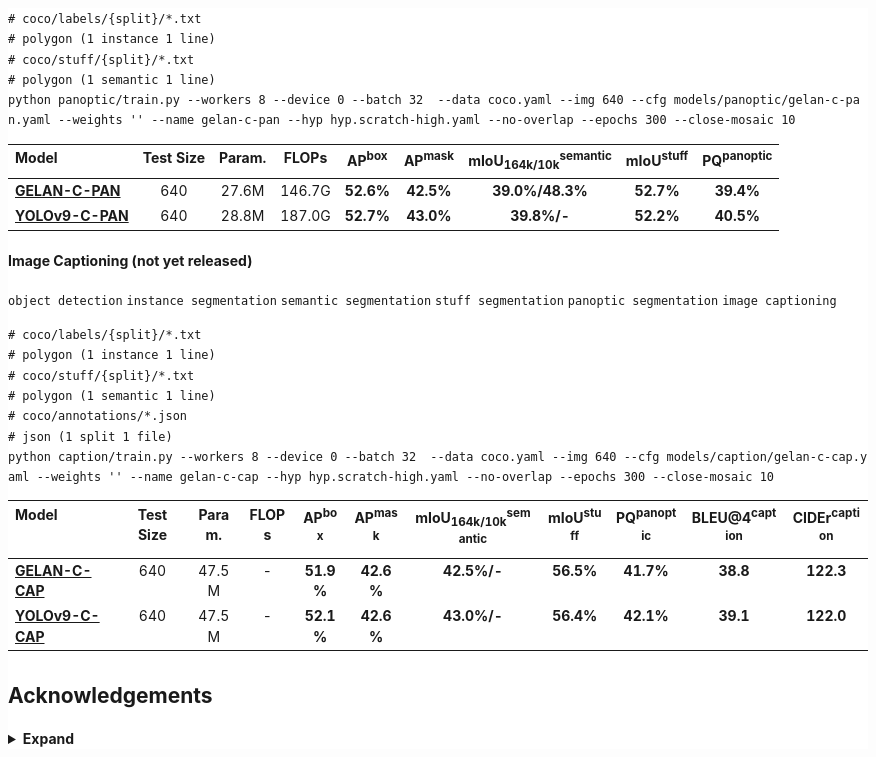``` shell
# coco/labels/{split}/*.txt
# polygon (1 instance 1 line)
# coco/stuff/{split}/*.txt
# polygon (1 semantic 1 line)
python panoptic/train.py --workers 8 --device 0 --batch 32  --data coco.yaml --img 640 --cfg models/panoptic/gelan-c-pan.yaml --weights '' --name gelan-c-pan --hyp hyp.scratch-high.yaml --no-overlap --epochs 300 --close-mosaic 10
```

| Model | Test Size | Param. | FLOPs | AP<sup>box</sup> | AP<sup>mask</sup>  | mIoU<sub>164k/10k</sub><sup>semantic</sup> | mIoU<sup>stuff</sup> | PQ<sup>panoptic</sup> |
| :-- | :-: | :-: | :-: | :-: | :-: | :-: | :-: | :-: |
| [**GELAN-C-PAN**](https://github.com/WongKinYiu/yolov9/releases/download/v0.1/gelan-c-pan.pt) | 640 | 27.6M | 146.7G | **52.6%** | **42.5%** | **39.0%/48.3%** | **52.7%** | **39.4%** |
| [**YOLOv9-C-PAN**]() | 640 | 28.8M | 187.0G | **52.7%** | **43.0%** | **39.8%/-** | **52.2%** | **40.5%** |

#### Image Captioning (not yet released)



`object detection` `instance segmentation` `semantic segmentation` `stuff segmentation` `panoptic segmentation` `image captioning`

``` shell
# coco/labels/{split}/*.txt
# polygon (1 instance 1 line)
# coco/stuff/{split}/*.txt
# polygon (1 semantic 1 line)
# coco/annotations/*.json
# json (1 split 1 file)
python caption/train.py --workers 8 --device 0 --batch 32  --data coco.yaml --img 640 --cfg models/caption/gelan-c-cap.yaml --weights '' --name gelan-c-cap --hyp hyp.scratch-high.yaml --no-overlap --epochs 300 --close-mosaic 10
```

| Model | Test Size | Param. | FLOPs |  AP<sup>box</sup> | AP<sup>mask</sup>  | mIoU<sub>164k/10k</sub><sup>semantic</sup>  | mIoU<sup>stuff</sup> | PQ<sup>panoptic</sup> | BLEU@4<sup>caption</sup> | CIDEr<sup>caption</sup> |
| :-- | :-: | :-: | :-: | :-: | :-: | :-: | :-: | :-: | :-: | :-: |
| [**GELAN-C-CAP**]() | 640 | 47.5M | - | **51.9%** | **42.6%** | **42.5%/-** | **56.5%** | **41.7%** | **38.8** | **122.3** |
| [**YOLOv9-C-CAP**]() | 640 | 47.5M | - | **52.1%** | **42.6%** | **43.0%/-** | **56.4%** | **42.1%** | **39.1** | **122.0** |



## Acknowledgements

<details><summary> <b>Expand</b> </summary></details>
